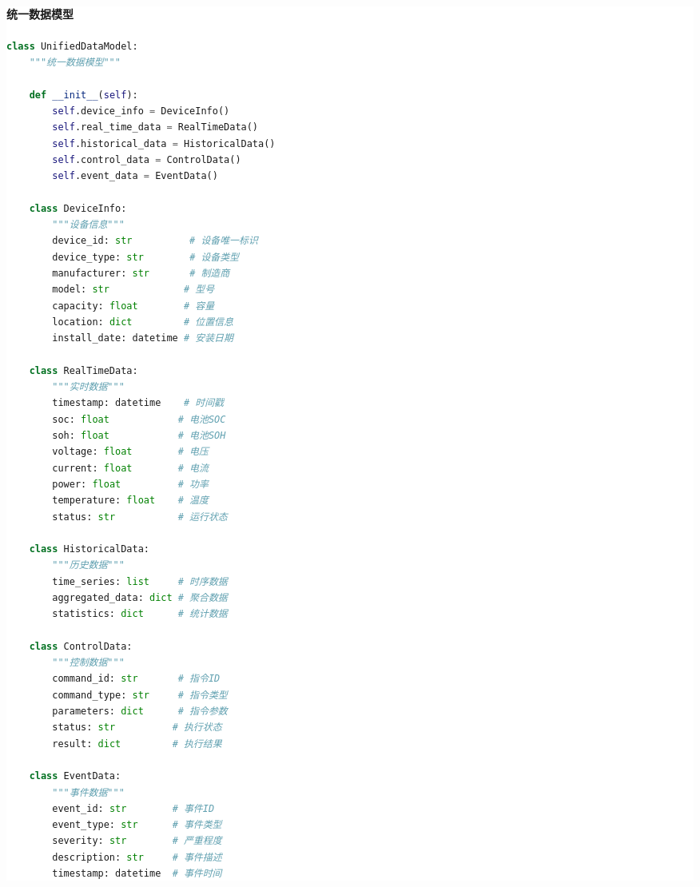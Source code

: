 #### 统一数据模型
```python
class UnifiedDataModel:
    """统一数据模型"""
    
    def __init__(self):
        self.device_info = DeviceInfo()
        self.real_time_data = RealTimeData()
        self.historical_data = HistoricalData()
        self.control_data = ControlData()
        self.event_data = EventData()
    
    class DeviceInfo:
        """设备信息"""
        device_id: str          # 设备唯一标识
        device_type: str        # 设备类型
        manufacturer: str       # 制造商
        model: str             # 型号
        capacity: float        # 容量
        location: dict         # 位置信息
        install_date: datetime # 安装日期
        
    class RealTimeData:
        """实时数据"""
        timestamp: datetime    # 时间戳
        soc: float            # 电池SOC
        soh: float            # 电池SOH
        voltage: float        # 电压
        current: float        # 电流
        power: float          # 功率
        temperature: float    # 温度
        status: str           # 运行状态
        
    class HistoricalData:
        """历史数据"""
        time_series: list     # 时序数据
        aggregated_data: dict # 聚合数据
        statistics: dict      # 统计数据
        
    class ControlData:
        """控制数据"""
        command_id: str       # 指令ID
        command_type: str     # 指令类型
        parameters: dict      # 指令参数
        status: str          # 执行状态
        result: dict         # 执行结果
        
    class EventData:
        """事件数据"""
        event_id: str        # 事件ID
        event_type: str      # 事件类型
        severity: str        # 严重程度
        description: str     # 事件描述
        timestamp: datetime  # 事件时间
```

